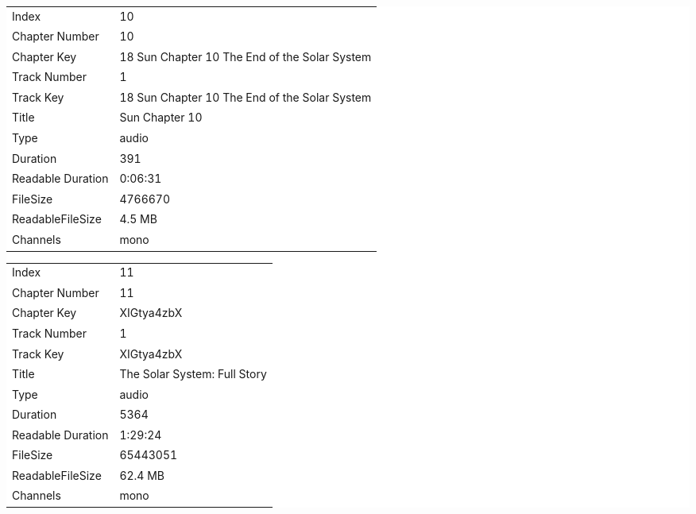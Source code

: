 |  |  |
| - | - |
| Index | 10 |
| Chapter Number | 10 |
| Chapter Key | 18 Sun Chapter 10 The End of the Solar System |
| Track Number | 1 |
| Track Key | 18 Sun Chapter 10 The End of the Solar System |
| Title | Sun Chapter 10  |
| Type | audio |
| Duration | 391 |
| Readable Duration | 0:06:31 |
| FileSize | 4766670 |
| ReadableFileSize | 4.5 MB |
| Channels | mono |

|  |  |
| - | - |
| Index | 11 |
| Chapter Number | 11 |
| Chapter Key | XIGtya4zbX |
| Track Number | 1 |
| Track Key | XIGtya4zbX |
| Title | The Solar System: Full Story |
| Type | audio |
| Duration | 5364 |
| Readable Duration | 1:29:24 |
| FileSize | 65443051 |
| ReadableFileSize | 62.4 MB |
| Channels | mono |

